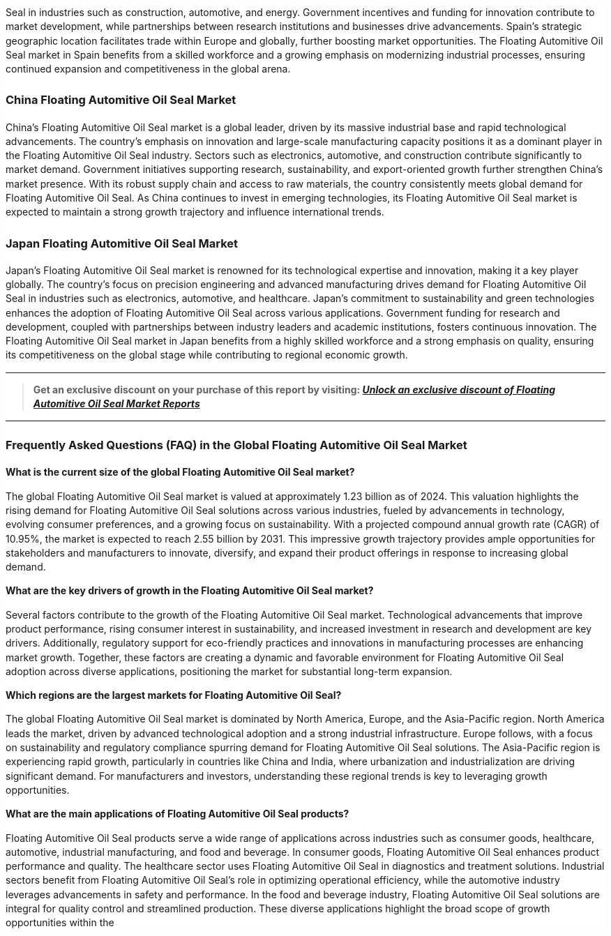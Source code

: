 Seal in industries such as construction, automotive, and energy. Government incentives and funding for innovation contribute to market development, while partnerships between research institutions and businesses drive advancements. Spain&rsquo;s strategic geographic location facilitates trade within Europe and globally, further boosting market opportunities. The Floating Automitive Oil Seal market in Spain benefits from a skilled workforce and a growing emphasis on modernizing industrial processes, ensuring continued expansion and competitiveness in the global arena.</p><h3>China Floating Automitive Oil Seal Market</h3><p>China&rsquo;s Floating Automitive Oil Seal market is a global leader, driven by its massive industrial base and rapid technological advancements. The country&rsquo;s emphasis on innovation and large-scale manufacturing capacity positions it as a dominant player in the Floating Automitive Oil Seal industry. Sectors such as electronics, automotive, and construction contribute significantly to market demand. Government initiatives supporting research, sustainability, and export-oriented growth further strengthen China&rsquo;s market presence. With its robust supply chain and access to raw materials, the country consistently meets global demand for Floating Automitive Oil Seal. As China continues to invest in emerging technologies, its Floating Automitive Oil Seal market is expected to maintain a strong growth trajectory and influence international trends.</p><h3>Japan Floating Automitive Oil Seal Market</h3><p>Japan&rsquo;s Floating Automitive Oil Seal market is renowned for its technological expertise and innovation, making it a key player globally. The country&rsquo;s focus on precision engineering and advanced manufacturing drives demand for Floating Automitive Oil Seal in industries such as electronics, automotive, and healthcare. Japan&rsquo;s commitment to sustainability and green technologies enhances the adoption of Floating Automitive Oil Seal across various applications. Government funding for research and development, coupled with partnerships between industry leaders and academic institutions, fosters continuous innovation. The Floating Automitive Oil Seal market in Japan benefits from a highly skilled workforce and a strong emphasis on quality, ensuring its competitiveness on the global stage while contributing to regional economic growth.</p><hr /><blockquote><p><strong>Get an exclusive discount on your purchase of this report by visiting: <em><a href="://marketresearchpulse.com/ask-for-discount/133722?utm_source=Github&amp;utm_medium=022">Unlock an exclusive discount of Floating Automitive Oil Seal Market Reports</a></em>&nbsp;</strong></p></blockquote><hr /><h3>Frequently Asked Questions (FAQ) in the Global Floating Automitive Oil Seal Market</h3><p><strong>What is the current size of the global Floating Automitive Oil Seal market?</strong></p><p>The global Floating Automitive Oil Seal market is valued at approximately 1.23 billion as of 2024. This valuation highlights the rising demand for Floating Automitive Oil Seal solutions across various industries, fueled by advancements in technology, evolving consumer preferences, and a growing focus on sustainability. With a projected compound annual growth rate (CAGR) of 10.95%, the market is expected to reach 2.55 billion by 2031. This impressive growth trajectory provides ample opportunities for stakeholders and manufacturers to innovate, diversify, and expand their product offerings in response to increasing global demand.</p><p><strong>What are the key drivers of growth in the Floating Automitive Oil Seal market?</strong></p><p>Several factors contribute to the growth of the Floating Automitive Oil Seal market. Technological advancements that improve product performance, rising consumer interest in sustainability, and increased investment in research and development are key drivers. Additionally, regulatory support for eco-friendly practices and innovations in manufacturing processes are enhancing market growth. Together, these factors are creating a dynamic and favorable environment for Floating Automitive Oil Seal adoption across diverse applications, positioning the market for substantial long-term expansion.</p><p><strong>Which regions are the largest markets for Floating Automitive Oil Seal?</strong></p><p>The global Floating Automitive Oil Seal market is dominated by North America, Europe, and the Asia-Pacific region. North America leads the market, driven by advanced technological adoption and a strong industrial infrastructure. Europe follows, with a focus on sustainability and regulatory compliance spurring demand for Floating Automitive Oil Seal solutions. The Asia-Pacific region is experiencing rapid growth, particularly in countries like China and India, where urbanization and industrialization are driving significant demand. For manufacturers and investors, understanding these regional trends is key to leveraging growth opportunities.</p><p><strong>What are the main applications of Floating Automitive Oil Seal products?</strong></p><p>Floating Automitive Oil Seal products serve a wide range of applications across industries such as consumer goods, healthcare, automotive, industrial manufacturing, and food and beverage. In consumer goods, Floating Automitive Oil Seal enhances product performance and quality. The healthcare sector uses Floating Automitive Oil Seal in diagnostics and treatment solutions. Industrial sectors benefit from Floating Automitive Oil Seal&rsquo;s role in optimizing operational efficiency, while the automotive industry leverages advancements in safety and performance. In the food and beverage industry, Floating Automitive Oil Seal solutions are integral for quality control and streamlined production. These diverse applications highlight the broad scope of growth opportunities within the